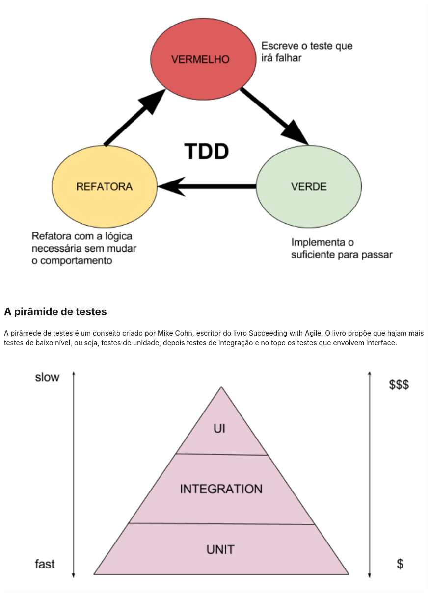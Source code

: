 ![](/image/ciclo-tdd.png)


## A pirâmide de testes

A pirâmede de testes é um conseito criado por Mike Cohn, escritor do livro Succeeding with Agile.
O livro propõe que hajam mais testes de baixo nível, ou seja, testes de unidade, depois testes de integração e no topo os testes que envolvem interface.

![](/image/piramede-de-testes.png)
